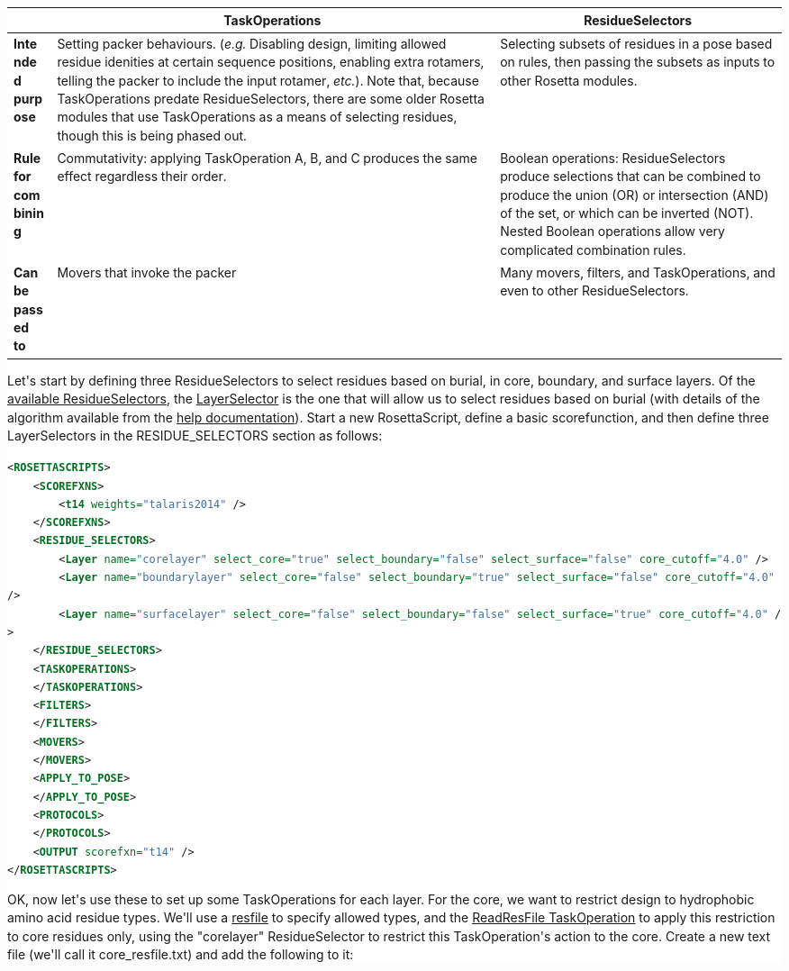 | |TaskOperations | ResidueSelectors |
|---|---|---|
| **Intended purpose** | Setting packer behaviours. (*e.g.* Disabling design, limiting allowed residue idenities at certain sequence positions, enabling extra rotamers, telling the packer to include the input rotamer, *etc.*).  Note that, because TaskOperations predate ResidueSelectors, there are some older Rosetta modules that use TaskOperations as a means of selecting residues, though this is being phased out. |  Selecting subsets of residues in a pose based on rules, then passing the subsets as inputs to other Rosetta modules.  |
| **Rule for combining** | Commutativity: applying TaskOperation A, B, and C produces the same effect regardless their order. | Boolean operations: ResidueSelectors produce selections that can be combined to produce the union (OR) or intersection (AND) of the set, or which can be inverted (NOT).  Nested Boolean operations allow very complicated combination rules. |
| **Can be passed to** | Movers that invoke the packer | Many movers, filters, and TaskOperations, and even to other ResidueSelectors. |

Let's start by defining three ResidueSelectors to select residues based on burial, in core, boundary, and surface layers.  Of the [available ResidueSelectors](https://www.rosettacommons.org/docs/latest/scripting_documentation/RosettaScripts/TaskOperations/taskoperations_pages/ResidueSelectors), the [LayerSelector](https://www.rosettacommons.org/docs/latest/scripting_documentation/RosettaScripts/TaskOperations/taskoperations_pages/ResidueSelectors#residueselectors_conformation-dependent-residue-selectors_layerselector) is the one that will allow us to select residues based on burial (with details of the algorithm available from the [help documentation](https://www.rosettacommons.org/docs/latest/scripting_documentation/RosettaScripts/TaskOperations/taskoperations_pages/ResidueSelectors#residueselectors_conformation-dependent-residue-selectors_layerselector)).  Start a new RosettaScript, define a basic scorefunction, and then define three LayerSelectors in the RESIDUE_SELECTORS section as follows:

```xml
<ROSETTASCRIPTS>
	<SCOREFXNS>
		<t14 weights="talaris2014" />
	</SCOREFXNS>
	<RESIDUE_SELECTORS>
		<Layer name="corelayer" select_core="true" select_boundary="false" select_surface="false" core_cutoff="4.0" />
		<Layer name="boundarylayer" select_core="false" select_boundary="true" select_surface="false" core_cutoff="4.0" />
		<Layer name="surfacelayer" select_core="false" select_boundary="false" select_surface="true" core_cutoff="4.0" />
	</RESIDUE_SELECTORS>
	<TASKOPERATIONS>
	</TASKOPERATIONS>
	<FILTERS>
	</FILTERS>
	<MOVERS>
	</MOVERS>
	<APPLY_TO_POSE>
	</APPLY_TO_POSE>
	<PROTOCOLS>
	</PROTOCOLS>
	<OUTPUT scorefxn="t14" />
</ROSETTASCRIPTS>
```

OK, now let's use these to set up some TaskOperations for each layer.  For the core, we want to restrict design to hydrophobic amino acid residue types.  We'll use a [resfile](https://www.rosettacommons.org/docs/latest/rosetta_basics/file_types/resfiles) to specify allowed types, and the [ReadResFile TaskOperation](https://www.rosettacommons.org/docs/latest/scripting_documentation/RosettaScripts/TaskOperations/taskoperations_pages/ReadResfileOperation) to apply this restriction to core residues only, using the "corelayer" ResidueSelector to restrict this TaskOperation's action to the core.  Create a new text file (we'll call it core_resfile.txt) and add the following to it:
